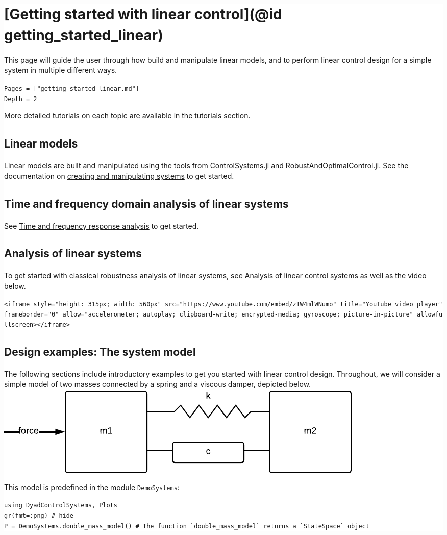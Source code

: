 # [Getting started with linear control](@id getting_started_linear)
This page will guide the user through how build and manipulate linear models, and to perform linear control design for a simple system in multiple different ways.
```@contents
Pages = ["getting_started_linear.md"]
Depth = 2
```

More detailed tutorials on each topic are available in the tutorials section.

## Linear models
Linear models are built and manipulated using the tools from [ControlSystems.jl](https://github.com/JuliaControl/ControlSystems.jl) and [RobustAndOptimalControl.jl](https://github.com/JuliaControl/RobustAndOptimalControl.jl/). See the documentation on [creating and manipulating systems](https://juliacontrol.github.io/ControlSystems.jl/stable/man/creating_systems/) to get started.

## Time and frequency domain analysis of linear systems
See [Time and frequency response analysis](https://juliacontrol.github.io/ControlSystems.jl/stable/lib/timefreqresponse/) to get started.

## Analysis of linear systems
To get started with classical robustness analysis of linear systems, see [Analysis of linear control systems](https://juliacontrol.github.io/ControlSystems.jl/dev/examples/analysis/) as well as the video below.
```@raw html
<iframe style="height: 315px; width: 560px" src="https://www.youtube.com/embed/zTW4mlWNumo" title="YouTube video player" frameborder="0" allow="accelerometer; autoplay; clipboard-write; encrypted-media; gyroscope; picture-in-picture" allowfullscreen></iframe>
```

## Design examples: The system model
The following sections include introductory examples to get you started with linear control design. Throughout, we will consider a simple model of two masses connected by a spring and a viscous damper, depicted below. 
![Double-mass model](figs/double_mass.png)

This model is predefined in the module `DemoSystems`:
```@example GETTING_STARTED
using DyadControlSystems, Plots
gr(fmt=:png) # hide
P = DemoSystems.double_mass_model() # The function `double_mass_model` returns a `StateSpace` object
```
